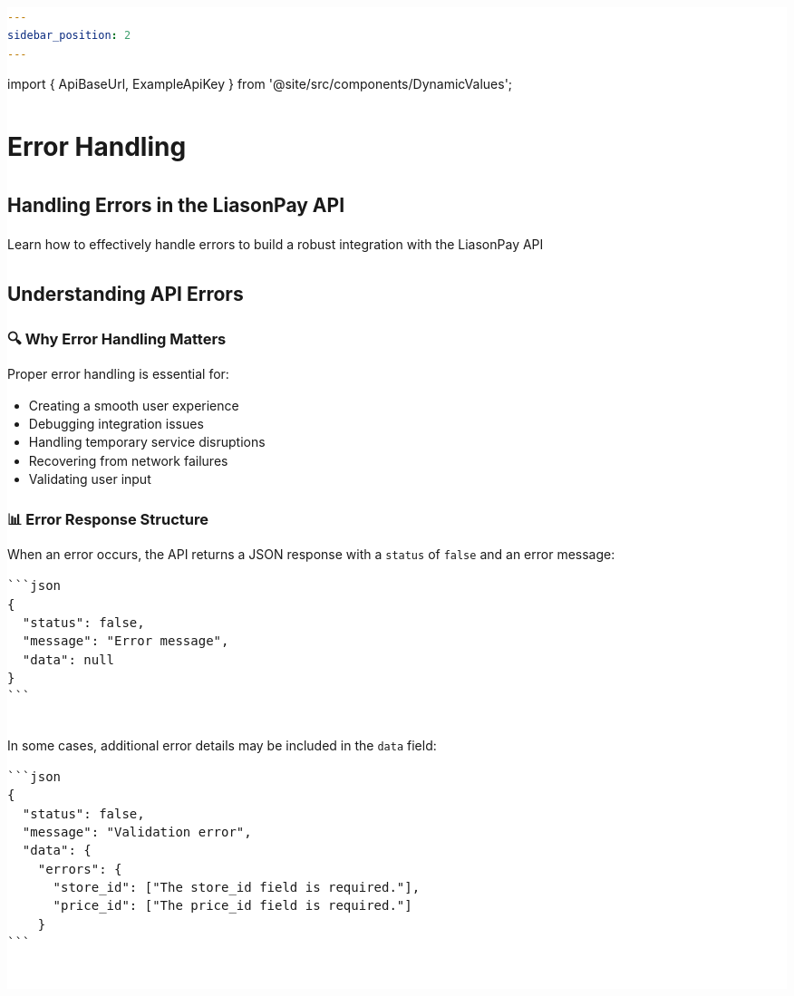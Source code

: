 ```yaml
---
sidebar_position: 2
---
```


import { ApiBaseUrl, ExampleApiKey } from '@site/src/components/DynamicValues';

<head>
  <link rel="stylesheet" href="/css/next-steps.css" />
  <script src="/js/next-steps.js"></script>
</head>

# Error Handling

<div className="explorer-header">
  <div className="explorer-header-content">
    <h2>Handling Errors in the LiasonPay API</h2>
    <p>Learn how to effectively handle errors to build a robust integration with the LiasonPay API</p>
  </div>
</div>

## Understanding API Errors

<div className="features-grid">
  <div className="feature-card">
    <h3>🔍 Why Error Handling Matters</h3>
    <p>Proper error handling is essential for:</p>
    <ul>
      <li>Creating a smooth user experience</li>
      <li>Debugging integration issues</li>
      <li>Handling temporary service disruptions</li>
      <li>Recovering from network failures</li>
      <li>Validating user input</li>
    </ul>
  </div>

  <div className="feature-card">
    <h3>📊 Error Response Structure</h3>
    <p>When an error occurs, the API returns a JSON response with a <code>status</code> of <code>false</code> and an error message:</p>
    <div className="code-block-container">
      <pre className="code-block">
```json
{
  "status": false,
  "message": "Error message",
  "data": null
}
```
      </pre>
    </div>
    <p>In some cases, additional error details may be included in the <code>data</code> field:</p>
    <div className="code-block-container">
      <pre className="code-block">
```json
{
  "status": false,
  "message": "Validation error",
  "data": {
    "errors": {
      "store_id": ["The store_id field is required."],
      "price_id": ["The price_id field is required."]
    }
```